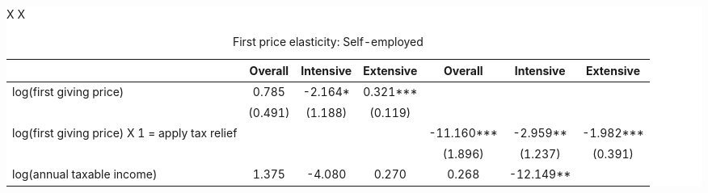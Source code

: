    <td style="text-align:center;"> X </td>
   <td style="text-align:center;"> X </td>
  </tr>
</tbody>
</table>



<table class="table" style="width: auto !important; margin-left: auto; margin-right: auto;">
<caption>First price elasticity: Self-employed</caption>
 <thead>
  <tr>
   <th style="text-align:left;">   </th>
   <th style="text-align:center;"> Overall </th>
   <th style="text-align:center;"> Intensive </th>
   <th style="text-align:center;"> Extensive </th>
   <th style="text-align:center;"> Overall  </th>
   <th style="text-align:center;"> Intensive  </th>
   <th style="text-align:center;"> Extensive  </th>
  </tr>
 </thead>
<tbody>
  <tr>
   <td style="text-align:left;"> log(first giving price) </td>
   <td style="text-align:center;"> 0.785 </td>
   <td style="text-align:center;"> -2.164* </td>
   <td style="text-align:center;"> 0.321*** </td>
   <td style="text-align:center;">  </td>
   <td style="text-align:center;">  </td>
   <td style="text-align:center;">  </td>
  </tr>
  <tr>
   <td style="text-align:left;">  </td>
   <td style="text-align:center;"> (0.491) </td>
   <td style="text-align:center;"> (1.188) </td>
   <td style="text-align:center;"> (0.119) </td>
   <td style="text-align:center;">  </td>
   <td style="text-align:center;">  </td>
   <td style="text-align:center;">  </td>
  </tr>
  <tr>
   <td style="text-align:left;"> log(first giving price) X 1 = apply tax relief </td>
   <td style="text-align:center;">  </td>
   <td style="text-align:center;">  </td>
   <td style="text-align:center;">  </td>
   <td style="text-align:center;"> -11.160*** </td>
   <td style="text-align:center;"> -2.959** </td>
   <td style="text-align:center;"> -1.982*** </td>
  </tr>
  <tr>
   <td style="text-align:left;">  </td>
   <td style="text-align:center;">  </td>
   <td style="text-align:center;">  </td>
   <td style="text-align:center;">  </td>
   <td style="text-align:center;"> (1.896) </td>
   <td style="text-align:center;"> (1.237) </td>
   <td style="text-align:center;"> (0.391) </td>
  </tr>
  <tr>
   <td style="text-align:left;"> log(annual taxable income) </td>
   <td style="text-align:center;"> 1.375 </td>
   <td style="text-align:center;"> -4.080 </td>
   <td style="text-align:center;"> 0.270 </td>
   <td style="text-align:center;"> 0.268 </td>
   <td style="text-align:center;"> -12.149** </td>